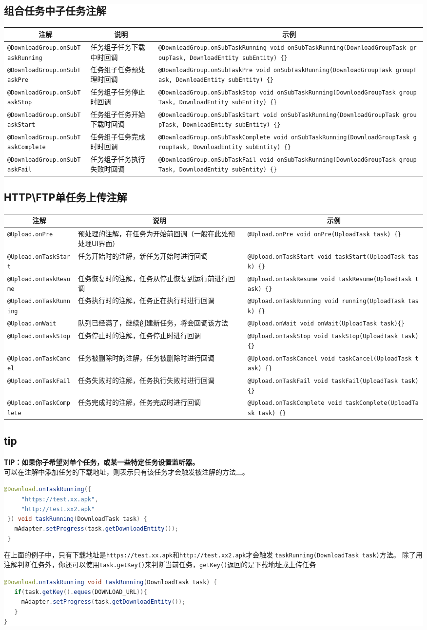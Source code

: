 ## 组合任务中子任务注解
| 注解 | 说明 | 示例 |
| ------| ------ | ------ |
| `@DownloadGroup.onSubTaskRunning` | 任务组子任务下载中时回调 | `@DownloadGroup.onSubTaskRunning void onSubTaskRunning(DownloadGroupTask groupTask, DownloadEntity subEntity) {}` |
| `@DownloadGroup.onSubTaskPre` | 任务组子任务预处理时回调 | `@DownloadGroup.onSubTaskPre void onSubTaskRunning(DownloadGroupTask groupTask, DownloadEntity subEntity) {}` |
| `@DownloadGroup.onSubTaskStop` | 任务组子任务停止时回调 | `@DownloadGroup.onSubTaskStop void onSubTaskRunning(DownloadGroupTask groupTask, DownloadEntity subEntity) {}` |
| `@DownloadGroup.onSubTaskStart` | 任务组子任务开始下载时回调 | `@DownloadGroup.onSubTaskStart void onSubTaskRunning(DownloadGroupTask groupTask, DownloadEntity subEntity) {}` |
| `@DownloadGroup.onSubTaskComplete` | 任务组子任务完成时时回调 | `@DownloadGroup.onSubTaskComplete void onSubTaskRunning(DownloadGroupTask groupTask, DownloadEntity subEntity) {}` |
| `@DownloadGroup.onSubTaskFail` | 任务组子任务执行失败时回调 | `@DownloadGroup.onSubTaskFail void onSubTaskRunning(DownloadGroupTask groupTask, DownloadEntity subEntity) {}` |

## HTTP\FTP单任务上传注解
| 注解 | 说明 | 示例 |
| ------| ------ | ------ |
| `@Upload.onPre` | 预处理的注解，在任务为开始前回调（一般在此处预处理UI界面） |  `@Upload.onPre void onPre(UploadTask task) {}` |
| `@Upload.onTaskStart` | 任务开始时的注解，新任务开始时进行回调 |  `@Upload.onTaskStart void taskStart(UploadTask task) {}`|
| `@Upload.onTaskResume` | 任务恢复时的注解，任务从停止恢复到运行前进行回调 | `@Upload.onTaskResume void taskResume(UploadTask task) {}` |
| `@Upload.onTaskRunning` | 任务执行时的注解，任务正在执行时进行回调 | `@Upload.onTaskRunning void running(UploadTask task) {}` |
| `@Upload.onWait` | 队列已经满了，继续创建新任务，将会回调该方法 | `@Upload.onWait void onWait(UploadTask task){}` |
| `@Upload.onTaskStop` | 任务停止时的注解，任务停止时进行回调 | `@Upload.onTaskStop void taskStop(UploadTask task) {}` |
| `@Upload.onTaskCancel` | 任务被删除时的注解，任务被删除时进行回调 | `@Upload.onTaskCancel void taskCancel(UploadTask task) {}` |
| `@Upload.onTaskFail` | 任务失败时的注解，任务执行失败时进行回调 | `@Upload.onTaskFail void taskFail(UploadTask task) {}` |
| `@Upload.onTaskComplete` | 任务完成时的注解，任务完成时进行回调 | `@Upload.onTaskComplete void taskComplete(UploadTask task) {}` |


## tip
__TIP：如果你子希望对单个任务，或某一些特定任务设置监听器。__ <br>
可以在注解中添加任务的下载地址，则表示只有该任务才会触发被注解的方法__。

 ```java
 @Download.onTaskRunning({
      "https://test.xx.apk",
      "http://test.xx2.apk"
  }) void taskRunning(DownloadTask task) {
    mAdapter.setProgress(task.getDownloadEntity());
  }
 ```
在上面的例子中，只有下载地址是`https://test.xx.apk`和`http://test.xx2.apk`才会触发
`taskRunning(DownloadTask task)`方法。
除了用注解判断任务外，你还可以使用`task.getKey()`来判断当前任务，`getKey()`返回的是下载地址或上传任务
```java
@Download.onTaskRunning void taskRunning(DownloadTask task) {
   if(task.getKey().eques(DOWNLOAD_URL)){
     mAdapter.setProgress(task.getDownloadEntity());
   }
}
```








